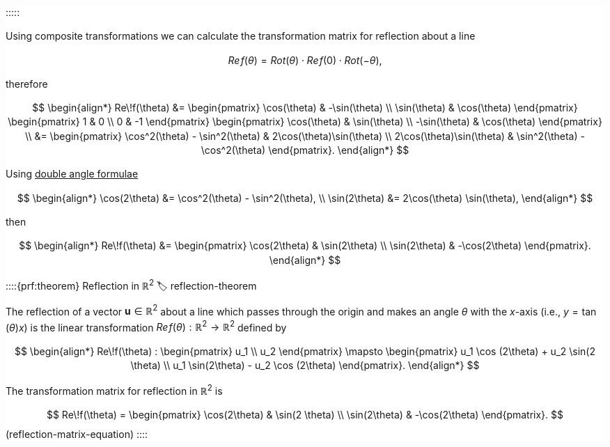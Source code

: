 :::::

Using composite transformations we can calculate the transformation matrix for reflection about a line

$$ Re\!f(\theta) = Rot(\theta) \cdot Re\!f(0) \cdot Rot(-\theta), $$

therefore

$$ \begin{align*}
    Re\!f(\theta) &= 
    \begin{pmatrix} \cos(\theta) & -\sin(\theta) \\ \sin(\theta) & \cos(\theta) \end{pmatrix}
    \begin{pmatrix} 1 & 0 \\ 0 & -1 \end{pmatrix} 
    \begin{pmatrix} \cos(\theta) & \sin(\theta) \\ -\sin(\theta) & \cos(\theta) \end{pmatrix} \\
    &= \begin{pmatrix} 
        \cos^2(\theta) - \sin^2(\theta) & 2\cos(\theta)\sin(\theta) \\
        2\cos(\theta)\sin(\theta) & \sin^2(\theta) - \cos^2(\theta)
    \end{pmatrix}.
\end{align*} $$

Using [double angle formulae](https://en.wikipedia.org/wiki/List_of_trigonometric_identities#Double-angle_formulae) 

$$ \begin{align*}
    \cos(2\theta) &= \cos^2(\theta) - \sin^2(\theta), \\
    \sin(2\theta) &= 2\cos(\theta) \sin(\theta), 
\end{align*} $$

then

$$ \begin{align*}
    Re\!f(\theta) &= 
    \begin{pmatrix} 
        \cos(2\theta) & \sin(2\theta) \\
        \sin(2\theta) & -\cos(2\theta)
    \end{pmatrix}.
\end{align*} $$

::::{prf:theorem} Reflection in $\mathbb{R}^2$
:label: reflection-theorem

The reflection of a vector $\mathbf{u} \in \mathbb{R}^2$ about a line which passes through the origin and makes an angle $\theta$ with the $x$-axis (i.e., $y = \tan(\theta)x$) is the linear transformation $Re\!f(\theta) : \mathbb{R}^2 \to \mathbb{R}^2$ defined by

$$ \begin{align*}
    Re\!f(\theta) :
    \begin{pmatrix} u_1 \\ u_2 \end{pmatrix} \mapsto 
    \begin{pmatrix} u_1 \cos (2\theta) + u_2 \sin(2 \theta) \\ u_1 \sin(2\theta) - u_2 \cos (2\theta) \end{pmatrix}.
\end{align*} $$

The transformation matrix for reflection in $\mathbb{R}^2$ is

$$ Re\!f(\theta) =
\begin{pmatrix}
    \cos(2\theta) & \sin(2 \theta) \\
    \sin(2\theta) & -\cos(2\theta)
\end{pmatrix}. $$(reflection-matrix-equation)
::::
